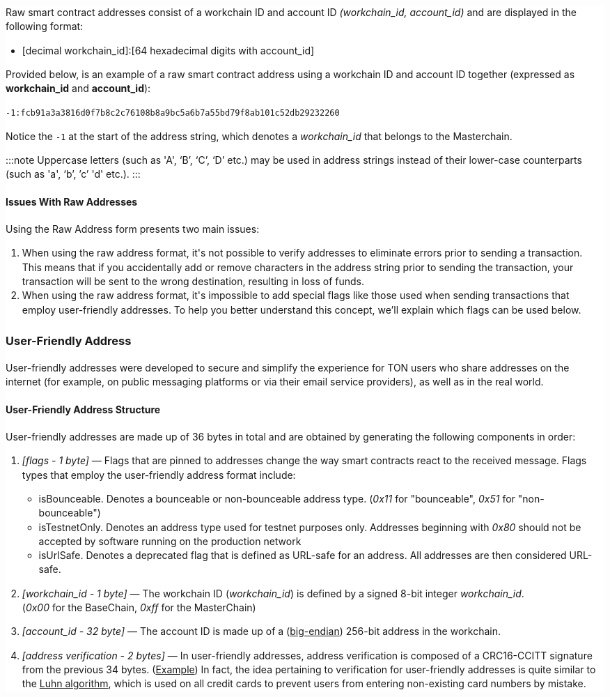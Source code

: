 Raw smart contract addresses consist of a workchain ID and account ID _(workchain_id, account_id)_ and are displayed in the following format:

- [decimal workchain_id\]:[64 hexadecimal digits with account_id\]

Provided below, is an example of a raw smart contract address using a  workchain ID and account ID together (expressed as **workchain_id** and **account_id**):

`-1:fcb91a3a3816d0f7b8c2c76108b8a9bc5a6b7a55bd79f8ab101c52db29232260`

Notice the `-1` at the start of the address string, which denotes a _workchain_id_ that belongs to the Masterchain.

:::note
Uppercase letters (such as 'A', ‘B’, ‘C’, ‘D’ etc.) may be used in address strings instead of their lower-case counterparts (such as 'a', ‘b’, ’c’ 'd' etc.).
:::

#### Issues With Raw Addresses

Using the Raw Address form presents two main issues:

1. When using the raw address format, it's not possible to verify addresses to eliminate errors prior to sending a transaction.
   This means that if you accidentally add or remove characters in the address string prior to sending the transaction, your transaction will be sent to the wrong destination, resulting in loss of funds.
2. When using the raw address format, it's impossible to add special flags like those used when sending transactions that employ user-friendly addresses.
   To help you better understand this concept, we’ll explain which flags can be used below.

### User-Friendly Address

User-friendly addresses were developed to secure and simplify the experience for TON users who share addresses on the internet (for example, on public messaging platforms or via their email service providers), as well as in the real world.

#### User-Friendly Address Structure

User-friendly addresses are made up of 36 bytes in total and are obtained by generating the following components in order:

1. _[flags - 1 byte]_ — Flags that are pinned to addresses change the way smart contracts react to the received message.
   Flags types that employ the user-friendly address format include:

   - isBounceable. Denotes a bounceable or non-bounceable address type. (_0x11_ for "bounceable", _0x51_ for "non-bounceable")
   - isTestnetOnly. Denotes an address type used for testnet purposes only. Addresses beginning with _0x80_ should not be accepted by software running on the production network
   - isUrlSafe. Denotes a deprecated flag that is defined as URL-safe for an address. All addresses are then considered URL-safe.
2. _\[workchain_id - 1 byte]_ — The workchain ID (_workchain_id_) is defined by a signed 8-bit integer _workchain_id_.\
   (_0x00_ for the BaseChain, _0xff_ for the MasterChain)
3. _\[account_id - 32 byte]_ — The account ID is made up of a ([big-endian](https://www.freecodecamp.org/news/what-is-endianness-big-endian-vs-little-endian/)) 256-bit address in the workchain.
4. _\[address verification - 2 bytes]_ —  In user-friendly addresses, address verification is composed of a CRC16-CCITT signature from the previous 34 bytes. ([Example](https://github.com/andreypfau/ton-kotlin/blob/ce9595ec9e2ad0eb311351c8a270ef1bd2f4363e/ton-kotlin-crypto/common/src/crc32.kt))
   In fact, the idea pertaining to verification for user-friendly addresses is quite similar to the [Luhn algorithm](https://en.wikipedia.org/wiki/Luhn_algorithm), which is used on all credit cards to prevent users from entering non-existing card numbers by mistake.
